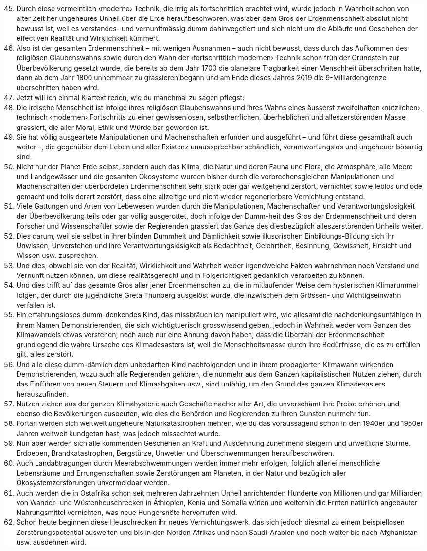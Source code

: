 45. Durch diese vermeintlich ‹moderne› Technik, die irrig als fortschrittlich erachtet wird, wurde jedoch in Wahrheit schon von alter Zeit her ungeheures Unheil über die Erde heraufbeschworen, was aber dem Gros der Erdenmenschheit absolut nicht bewusst ist, weil es verstandes- und vernunftmässig dumm dahinvegetiert und sich nicht um die Abläufe und Geschehen der effectiven Realität und Wirklichkeit kümmert.
46. Also ist der gesamten Erdenmenschheit – mit wenigen Ausnahmen – auch nicht bewusst, dass durch das Aufkommen des religiösen Glaubenswahns sowie durch den Wahn der ‹fortschrittlich modernen› Technik schon früh der Grundstein zur Überbevölkerung gesetzt wurde, die bereits ab dem Jahr 1700 die planetare Tragbarkeit einer Menschheit überschritten hatte, dann ab dem Jahr 1800 unhemmbar zu grassieren begann und am Ende dieses Jahres 2019 die 9-Milliardengrenze überschritten haben wird.
47. Jetzt will ich einmal Klartext reden, wie du manchmal zu sagen pflegst:
48. Die irdische Menschheit ist infolge ihres religiösen Glaubenswahns und ihres Wahns eines äusserst zweifelhaften ‹nützlichen›, technisch ‹modernen› Fortschritts zu einer gewissenlosen, selbstherrlichen, überheblichen und alleszerstörenden Masse grassiert, die aller Moral, Ethik und Würde bar geworden ist.
49. Sie hat völlig ausgeartete Manipulationen und Machenschaften erfunden und ausgeführt – und führt diese gesamthaft auch weiter –, die gegenüber dem Leben und aller Existenz unaussprechbar schändlich, verantwortungslos und ungeheuer bösartig sind.
50. Nicht nur der Planet Erde selbst, sondern auch das Klima, die Natur und deren Fauna und Flora, die Atmosphäre, alle Meere und Landgewässer und die gesamten Ökosysteme wurden bisher durch die verbrechensgleichen Manipulationen und Machenschaften der überbordeten Erdenmenschheit sehr stark oder gar weitgehend zerstört, vernichtet sowie leblos und öde gemacht und teils derart zerstört, dass eine allzeitige und nicht wieder regenerierbare Vernichtung entstand.
51. Viele Gattungen und Arten von Lebewesen wurden durch die Manipulationen, Machenschaften und Verantwortungslosigkeit der Überbevölkerung teils oder gar völlig ausgerottet, doch infolge der Dumm-heit des Gros der Erdenmenschheit und deren Forscher und Wissenschaftler sowie der Regierenden grassiert das Ganze des diesbezüglich alleszerstörenden Unheils weiter.
52. Dies darum, weil sie selbst in ihrer blinden Dummheit und Dämlichkeit sowie illusorischen Einbildungs-Bildung sich ihr Unwissen, Unverstehen und ihre Verantwortungslosigkeit als Bedachtheit, Gelehrtheit, Besinnung, Gewissheit, Einsicht und Wissen usw. zusprechen.
53. Und dies, obwohl sie von der Realität, Wirklichkeit und Wahrheit weder irgendwelche Fakten wahrnehmen noch Verstand und Vernunft nutzen können, um diese realitätsgerecht und in Folgerichtigkeit gedanklich verarbeiten zu können.
54. Und dies trifft auf das gesamte Gros aller jener Erdenmenschen zu, die in mitlaufender Weise dem hysterischen Klimarummel folgen, der durch die jugendliche Greta Thunberg ausgelöst wurde, die inzwischen dem Grössen- und Wichtigseinwahn verfallen ist.
55. Ein erfahrungsloses dumm-denkendes Kind, das missbräuchlich manipuliert wird, wie allesamt die nachdenkungsunfähigen in ihrem Namen Demonstrierenden, die sich wichtigtuerisch grosswissend geben, jedoch in Wahrheit weder vom Ganzen des Klimawandels etwas verstehen, noch auch nur eine Ahnung davon haben, dass die Überzahl der Erdenmenschheit grundlegend die wahre Ursache des Klimadesasters ist, weil die Menschheitsmasse durch ihre Bedürfnisse, die es zu erfüllen gilt, alles zerstört.
56. Und alle diese dumm-dämlich dem unbedarften Kind nachfolgenden und in ihrem propagierten Klimawahn wirkenden Demonstrierenden, wozu auch alle Regierenden gehören, die nunmehr aus dem Ganzen kapitalistischen Nutzen ziehen, durch das Einführen von neuen Steuern und Klimaabgaben usw., sind unfähig, um den Grund des ganzen Klimadesasters herauszufinden.
57. Nutzen ziehen aus der ganzen Klimahysterie auch Geschäftemacher aller Art, die unverschämt ihre Preise erhöhen und ebenso die Bevölkerungen ausbeuten, wie dies die Behörden und Regierenden zu ihren Gunsten nunmehr tun.
58. Fortan werden sich weltweit ungeheure Naturkatastrophen mehren, wie du das voraussagend schon in den 1940er und 1950er Jahren weltweit kundgetan hast, was jedoch missachtet wurde.
59. Nun aber werden sich alle kommenden Geschehen an Kraft und Ausdehnung zunehmend steigern und urweltliche Stürme, Erdbeben, Brandkatastrophen, Bergstürze, Unwetter und Überschwemmungen heraufbeschwören.
60. Auch Landabtragungen durch Meerabschwemmungen werden immer mehr erfolgen, folglich allerlei menschliche Lebensräume und Errungenschaften sowie Zerstörungen am Planeten, in der Natur und bezüglich aller Ökosystemzerstörungen unvermeidbar werden.
61. Auch werden die in Ostafrika schon seit mehreren Jahrzehnten Unheil anrichtenden Hunderte von Millionen und gar Milliarden von Wander- und Wüstenheuschrecken in Äthiopien, Kenia und Somalia wüten und weiterhin die Ernten natürlich angebauter Nahrungsmittel vernichten, was neue Hungersnöte hervorrufen wird.
62. Schon heute beginnen diese Heuschrecken ihr neues Vernichtungswerk, das sich jedoch diesmal zu einem beispiellosen Zerstörungspotential ausweiten und bis in den Norden Afrikas und nach Saudi-Arabien und noch weiter bis nach Afghanistan usw. ausdehnen wird.